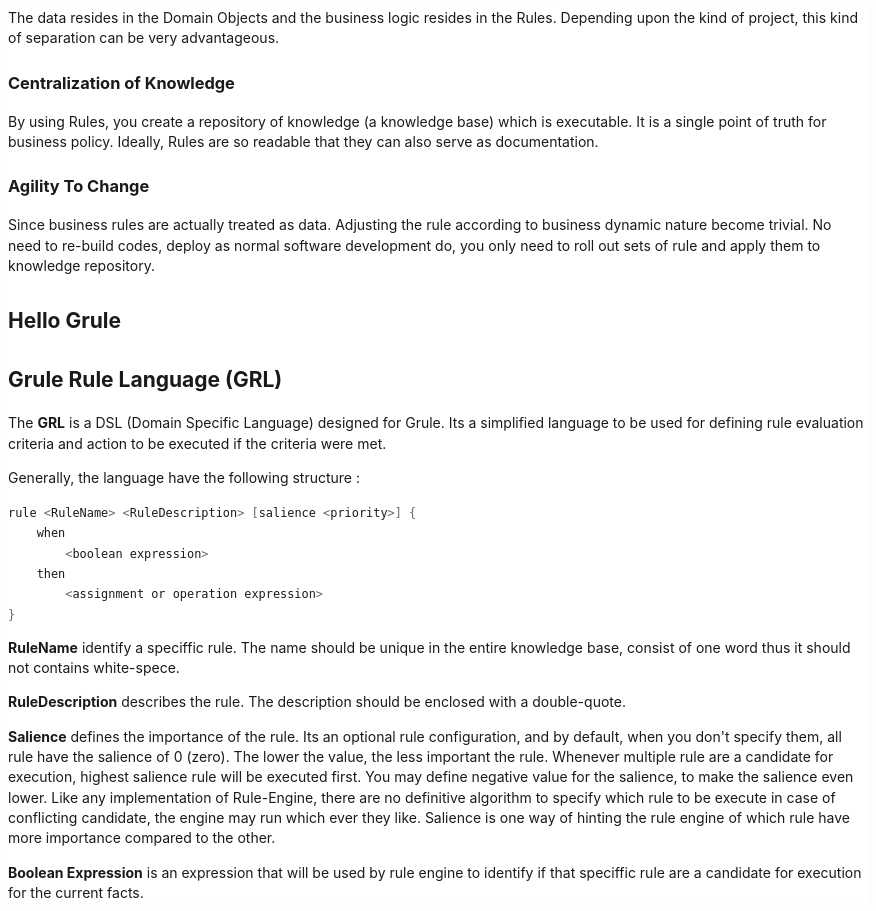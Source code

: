 The data resides in the Domain Objects and the business logic resides in the Rules. Depending upon the kind of project, this kind of separation can be very advantageous.

### Centralization of Knowledge

By using Rules, you create a repository of knowledge (a knowledge base) which is executable. It is a single point of truth for business policy. Ideally, Rules are so readable that they can also serve as documentation.

### Agility To Change

Since business rules are actually treated as data. Adjusting the rule according to business dynamic nature become trivial. No need to re-build codes, deploy as normal software development do, you only need to roll out sets of rule and apply them to knowledge repository.

## Hello Grule

## Grule Rule Language (GRL)

The **GRL**  is a DSL (Domain Specific Language) designed for Grule. Its a simplified language
to be used for defining rule evaluation criteria and action to be executed if the criteria were met.

Generally, the language have the following structure :

```.go
rule <RuleName> <RuleDescription> [salience <priority>] {
    when
        <boolean expression>
    then
        <assignment or operation expression>
}
```

**RuleName** identify a speciffic rule. The name should be unique in the entire knowledge base, consist of one word thus 
it should not contains white-spece. 

**RuleDescription** describes the rule. The description should be enclosed with a double-quote.

**Salience** defines the importance of the rule. Its an optional rule configuration, and by default, when you don't specify them, all rule have the salience of 0 (zero).
The lower the value, the less important the rule. Whenever multiple rule are a candidate for execution, highest salience rule will be executed first. You
may define negative value for the salience, to make the salience even lower. Like any implementation of Rule-Engine,
there are no definitive algorithm to specify which rule to be execute in case of conflicting candidate, the engine may run which ever they like.
Salience is one way of hinting the rule engine of which rule have more importance compared to the other.

**Boolean Expression** is an expression that will be used by rule engine to identify if that speciffic rule
are a candidate for execution for the current facts.

